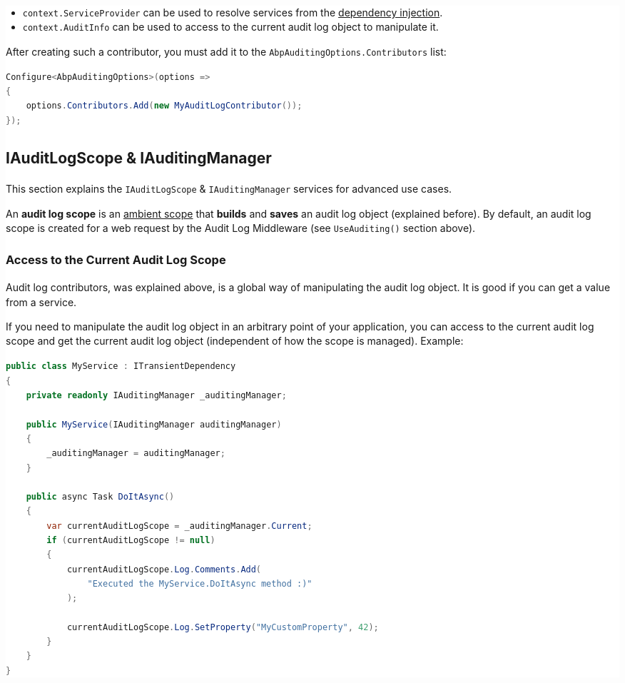* `context.ServiceProvider` can be used to resolve services from the [dependency injection](Dependency-Injection.md).
* `context.AuditInfo` can be used to access to the current audit log object to manipulate it.

After creating such a contributor, you must add it to the `AbpAuditingOptions.Contributors` list:

````csharp
Configure<AbpAuditingOptions>(options =>
{
    options.Contributors.Add(new MyAuditLogContributor());
});
````

## IAuditLogScope & IAuditingManager

This section explains the `IAuditLogScope` & `IAuditingManager` services for advanced use cases.

An **audit log scope** is an [ambient scope](Ambient-Context-Pattern.md) that **builds** and **saves** an audit log object (explained before). By default, an audit log scope is created for a web request by the Audit Log Middleware (see `UseAuditing()` section above).

### Access to the Current Audit Log Scope

Audit log contributors, was explained above, is a global way of manipulating the audit log object. It is good if you can get a value from a service.

If you need to manipulate the audit log object in an arbitrary point of your application, you can access to the current audit log scope and get the current audit log object (independent of how the scope is managed). Example:

````csharp
public class MyService : ITransientDependency
{
    private readonly IAuditingManager _auditingManager;

    public MyService(IAuditingManager auditingManager)
    {
        _auditingManager = auditingManager;
    }

    public async Task DoItAsync()
    {
        var currentAuditLogScope = _auditingManager.Current;
        if (currentAuditLogScope != null)
        {
            currentAuditLogScope.Log.Comments.Add(
                "Executed the MyService.DoItAsync method :)"
            );
            
            currentAuditLogScope.Log.SetProperty("MyCustomProperty", 42);
        }
    }
}
````
